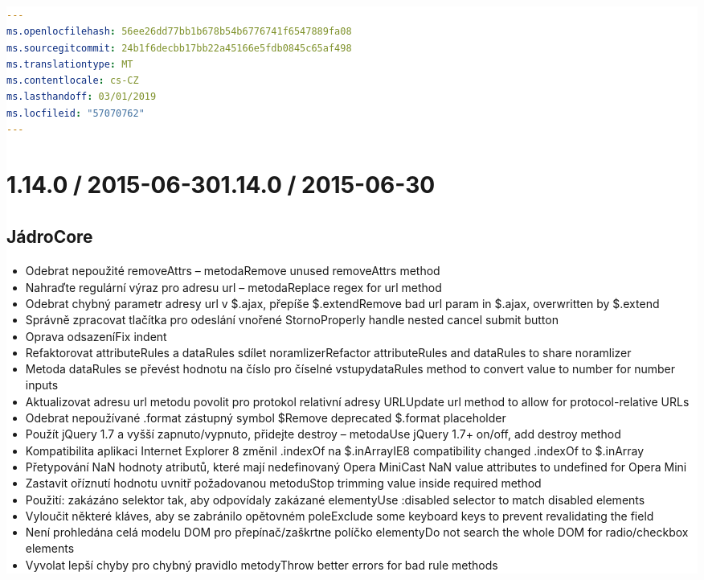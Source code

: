 ```yaml
---
ms.openlocfilehash: 56ee26dd77bb1b678b54b6776741f6547889fa08
ms.sourcegitcommit: 24b1f6decbb17bb22a45166e5fdb0845c65af498
ms.translationtype: MT
ms.contentlocale: cs-CZ
ms.lasthandoff: 03/01/2019
ms.locfileid: "57070762"
---
```

<a name="1140--2015-06-30"></a><span data-ttu-id="fc0a7-101">1.14.0 / 2015-06-30</span><span class="sxs-lookup"><span data-stu-id="fc0a7-101">1.14.0 / 2015-06-30</span></span>
==================

## <a name="core"></a><span data-ttu-id="fc0a7-102">Jádro</span><span class="sxs-lookup"><span data-stu-id="fc0a7-102">Core</span></span>
  * <span data-ttu-id="fc0a7-103">Odebrat nepoužité removeAttrs – metoda</span><span class="sxs-lookup"><span data-stu-id="fc0a7-103">Remove unused removeAttrs method</span></span>
  * <span data-ttu-id="fc0a7-104">Nahraďte regulární výraz pro adresu url – metoda</span><span class="sxs-lookup"><span data-stu-id="fc0a7-104">Replace regex for url method</span></span>
  * <span data-ttu-id="fc0a7-105">Odebrat chybný parametr adresy url v $.ajax, přepíše $.extend</span><span class="sxs-lookup"><span data-stu-id="fc0a7-105">Remove bad url param in $.ajax, overwritten by $.extend</span></span>
  * <span data-ttu-id="fc0a7-106">Správně zpracovat tlačítka pro odeslání vnořené Storno</span><span class="sxs-lookup"><span data-stu-id="fc0a7-106">Properly handle nested cancel submit button</span></span>
  * <span data-ttu-id="fc0a7-107">Oprava odsazení</span><span class="sxs-lookup"><span data-stu-id="fc0a7-107">Fix indent</span></span>
  * <span data-ttu-id="fc0a7-108">Refaktorovat attributeRules a dataRules sdílet noramlizer</span><span class="sxs-lookup"><span data-stu-id="fc0a7-108">Refactor attributeRules and dataRules to share noramlizer</span></span>
  * <span data-ttu-id="fc0a7-109">Metoda dataRules se převést hodnotu na číslo pro číselné vstupy</span><span class="sxs-lookup"><span data-stu-id="fc0a7-109">dataRules method to convert value to number for number inputs</span></span>
  * <span data-ttu-id="fc0a7-110">Aktualizovat adresu url metodu povolit pro protokol relativní adresy URL</span><span class="sxs-lookup"><span data-stu-id="fc0a7-110">Update url method to allow for protocol-relative URLs</span></span>
  * <span data-ttu-id="fc0a7-111">Odebrat nepoužívané .format zástupný symbol $</span><span class="sxs-lookup"><span data-stu-id="fc0a7-111">Remove deprecated $.format placeholder</span></span>
  * <span data-ttu-id="fc0a7-112">Použít jQuery 1.7 a vyšší zapnuto/vypnuto, přidejte destroy – metoda</span><span class="sxs-lookup"><span data-stu-id="fc0a7-112">Use jQuery 1.7+ on/off, add destroy method</span></span>
  * <span data-ttu-id="fc0a7-113">Kompatibilita aplikaci Internet Explorer 8 změnil .indexOf na $.inArray</span><span class="sxs-lookup"><span data-stu-id="fc0a7-113">IE8 compatibility changed .indexOf to $.inArray</span></span>
  * <span data-ttu-id="fc0a7-114">Přetypování NaN hodnoty atributů, které mají nedefinovaný Opera Mini</span><span class="sxs-lookup"><span data-stu-id="fc0a7-114">Cast NaN value attributes to undefined for Opera Mini</span></span>
  * <span data-ttu-id="fc0a7-115">Zastavit oříznutí hodnotu uvnitř požadovanou metodu</span><span class="sxs-lookup"><span data-stu-id="fc0a7-115">Stop trimming value inside required method</span></span>
  * <span data-ttu-id="fc0a7-116">Použití: zakázáno selektor tak, aby odpovídaly zakázané elementy</span><span class="sxs-lookup"><span data-stu-id="fc0a7-116">Use :disabled selector to match disabled elements</span></span>
  * <span data-ttu-id="fc0a7-117">Vyloučit některé kláves, aby se zabránilo opětovném pole</span><span class="sxs-lookup"><span data-stu-id="fc0a7-117">Exclude some keyboard keys to prevent revalidating the field</span></span>
  * <span data-ttu-id="fc0a7-118">Není prohledána celá modelu DOM pro přepínač/zaškrtne políčko elementy</span><span class="sxs-lookup"><span data-stu-id="fc0a7-118">Do not search the whole DOM for radio/checkbox elements</span></span>
  * <span data-ttu-id="fc0a7-119">Vyvolat lepší chyby pro chybný pravidlo metody</span><span class="sxs-lookup"><span data-stu-id="fc0a7-119">Throw better errors for bad rule methods</span></span>